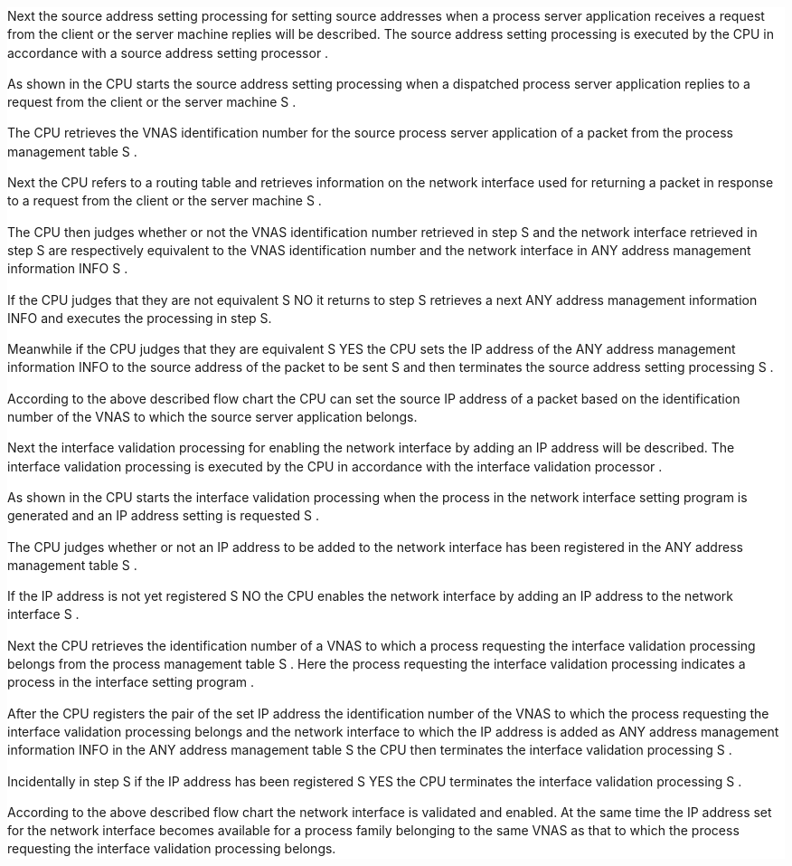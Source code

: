 Next the source address setting processing for setting source addresses when a process server application receives a request from the client or the server machine replies will be described. The source address setting processing is executed by the CPU in accordance with a source address setting processor .

As shown in the CPU starts the source address setting processing when a dispatched process server application replies to a request from the client or the server machine S .

The CPU retrieves the VNAS identification number for the source process server application of a packet from the process management table S .

Next the CPU refers to a routing table and retrieves information on the network interface used for returning a packet in response to a request from the client or the server machine S .

The CPU then judges whether or not the VNAS identification number retrieved in step S and the network interface retrieved in step S are respectively equivalent to the VNAS identification number and the network interface in ANY address management information INFO S .

If the CPU judges that they are not equivalent S NO it returns to step S retrieves a next ANY address management information INFO and executes the processing in step S.

Meanwhile if the CPU judges that they are equivalent S YES the CPU sets the IP address of the ANY address management information INFO to the source address of the packet to be sent S and then terminates the source address setting processing S .

According to the above described flow chart the CPU can set the source IP address of a packet based on the identification number of the VNAS to which the source server application belongs.

Next the interface validation processing for enabling the network interface by adding an IP address will be described. The interface validation processing is executed by the CPU in accordance with the interface validation processor .

As shown in the CPU starts the interface validation processing when the process in the network interface setting program is generated and an IP address setting is requested S .

The CPU judges whether or not an IP address to be added to the network interface has been registered in the ANY address management table S .

If the IP address is not yet registered S NO the CPU enables the network interface by adding an IP address to the network interface S .

Next the CPU retrieves the identification number of a VNAS to which a process requesting the interface validation processing belongs from the process management table S . Here the process requesting the interface validation processing indicates a process in the interface setting program .

After the CPU registers the pair of the set IP address the identification number of the VNAS to which the process requesting the interface validation processing belongs and the network interface to which the IP address is added as ANY address management information INFO in the ANY address management table S the CPU then terminates the interface validation processing S .

Incidentally in step S if the IP address has been registered S YES the CPU terminates the interface validation processing S .

According to the above described flow chart the network interface is validated and enabled. At the same time the IP address set for the network interface becomes available for a process family belonging to the same VNAS as that to which the process requesting the interface validation processing belongs.
